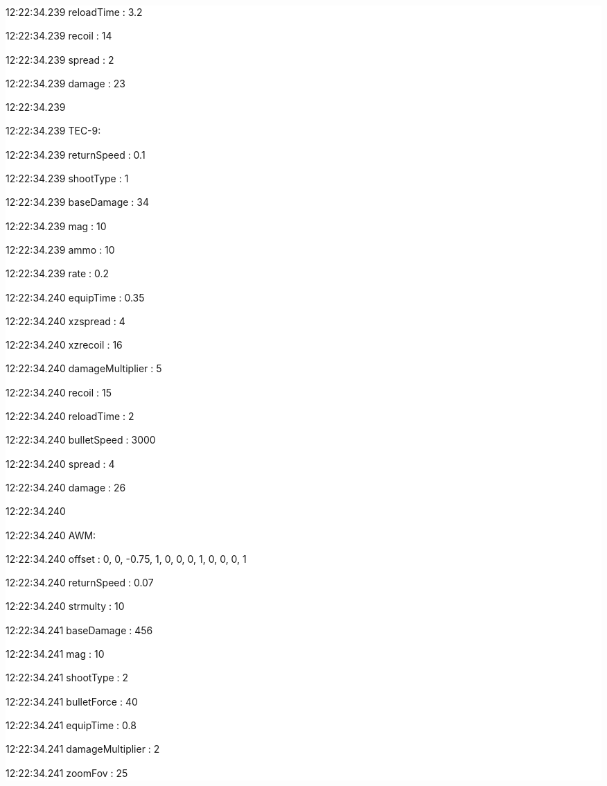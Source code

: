   12:22:34.239     reloadTime :  3.2 

  12:22:34.239     recoil :  14 

  12:22:34.239     spread :  2 

  12:22:34.239     damage :  23 

  12:22:34.239  

  12:22:34.239  TEC-9:

  12:22:34.239     returnSpeed :  0.1 

  12:22:34.239     shootType :  1 

  12:22:34.239     baseDamage :  34 

  12:22:34.239     mag :  10 

  12:22:34.239     ammo :  10 

  12:22:34.239     rate :  0.2 

  12:22:34.240     equipTime :  0.35 

  12:22:34.240     xzspread :  4 

  12:22:34.240     xzrecoil :  16 

  12:22:34.240     damageMultiplier :  5 

  12:22:34.240     recoil :  15 

  12:22:34.240     reloadTime :  2 

  12:22:34.240     bulletSpeed :  3000 

  12:22:34.240     spread :  4 

  12:22:34.240     damage :  26 

  12:22:34.240  

  12:22:34.240  AWM:

  12:22:34.240     offset :  0, 0, -0.75, 1, 0, 0, 0, 1, 0, 0, 0, 1 

  12:22:34.240     returnSpeed :  0.07 

  12:22:34.240     strmulty :  10 

  12:22:34.241     baseDamage :  456 

  12:22:34.241     mag :  10 

  12:22:34.241     shootType :  2 

  12:22:34.241     bulletForce :  40 

  12:22:34.241     equipTime :  0.8 

  12:22:34.241     damageMultiplier :  2 

  12:22:34.241     zoomFov :  25 
